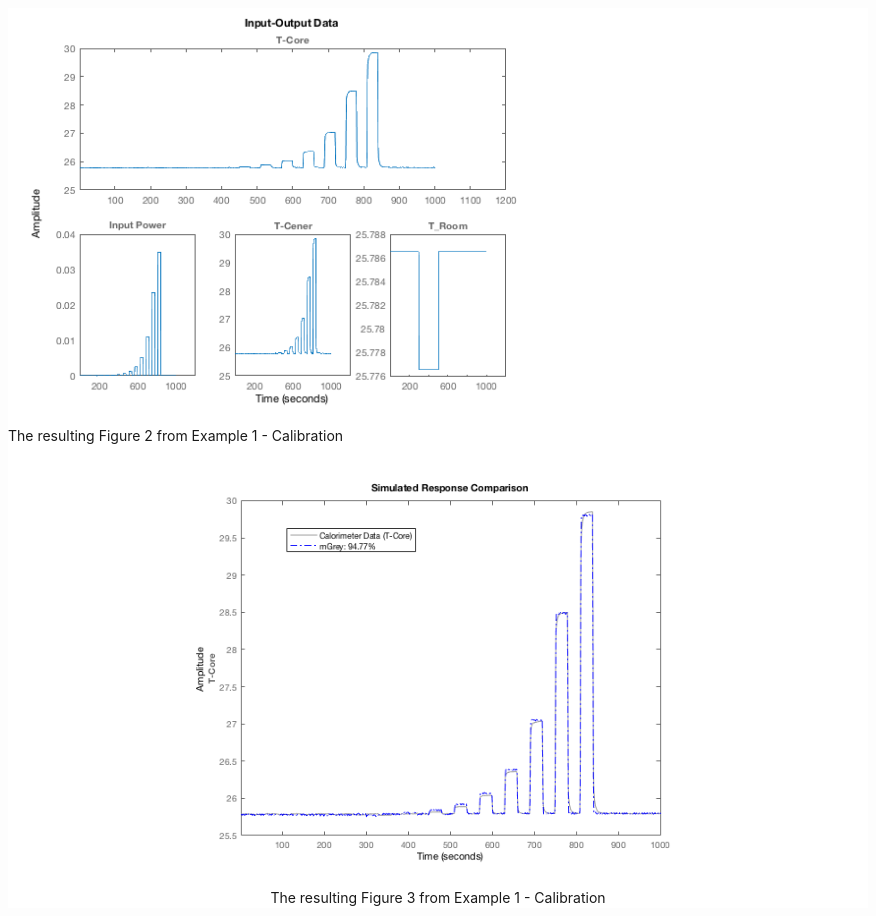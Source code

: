 <img src="/supporting/example1calibration_figure2.png" width="550" style="text-align: center;"><br />
The resulting Figure 2 from Example 1 - Calibration
</p>

<p align="center">
<img src="/supporting/example1calibration_figure3.png" width="550" style="text-align: center;"><br />
The resulting Figure 3 from Example 1 - Calibration
</p>
